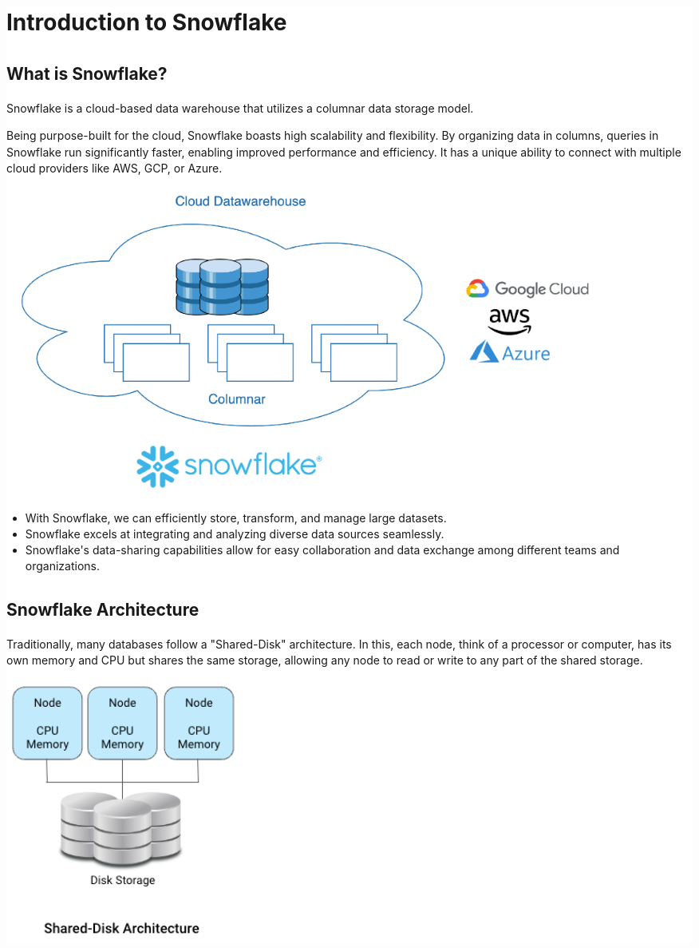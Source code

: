 # Introduction to Snowflake
## What is Snowflake?
Snowflake is a cloud-based data warehouse that utilizes a columnar data storage model.<br>

Being purpose-built for the cloud, Snowflake boasts high scalability and flexibility. By organizing data in columns, queries in Snowflake run significantly faster, enabling improved performance and efficiency. It has a unique ability to connect with multiple cloud providers like AWS, GCP, or Azure.<br>

![alt text](image.png)

- With Snowflake, we can efficiently store, transform, and manage large datasets.
- Snowflake excels at integrating and analyzing diverse data sources seamlessly.
- Snowflake's data-sharing capabilities allow for easy collaboration and data exchange among different teams and organizations.

## Snowflake Architecture
Traditionally, many databases follow a "Shared-Disk" architecture. In this, each node, think of a processor or computer, has its own memory and CPU but shares the same storage, allowing any node to read or write to any part of the shared storage.<br>

![alt text](image-1.png)

